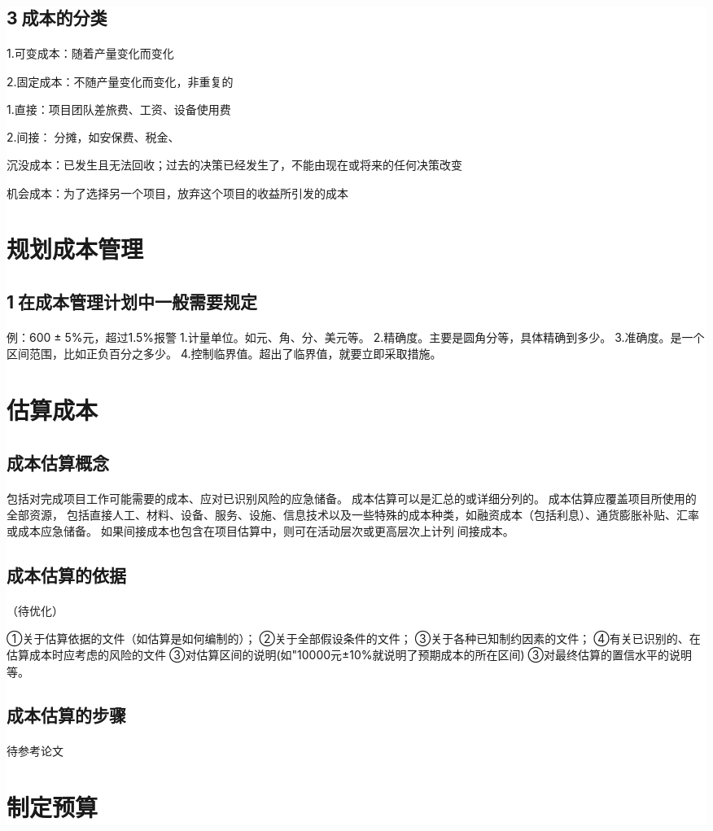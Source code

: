 ## 3 成本的分类

1.可变成本：随着产量变化而变化

2.固定成本：不随产量变化而变化，非重复的

1.直接：项目团队差旅费、工资、设备使用费

2.间接： 分摊，如安保费、税金、

沉没成本：已发生且无法回收；过去的决策已经发生了，不能由现在或将来的任何决策改变

机会成本：为了选择另一个项目，放弃这个项目的收益所引发的成本

# 规划成本管理

## 1 在成本管理计划中一般需要规定

例：600 ± 5%元，超过1.5%报警
1.计量单位。如元、角、分、美元等。
2.精确度。主要是圆角分等，具体精确到多少。
3.准确度。是一个区间范围，比如正负百分之多少。
4.控制临界值。超出了临界值，就要立即采取措施。

# 估算成本

## 成本估算概念

包括对完成项目工作可能需要的成本、应对已识别风险的应急储备。
成本估算可以是汇总的或详细分列的。
成本估算应覆盖项目所使用的全部资源， 包括直接人工、材料、设备、服务、设施、信息技术以及一些特殊的成本种类，如融资成本（包括利息）、通货膨胀补贴、汇率或成本应急储备。
如果间接成本也包含在项目估算中，则可在活动层次或更高层次上计列
间接成本。

## 成本估算的依据

（待优化）

①关于估算依据的文件（如估算是如何编制的）；
②关于全部假设条件的文件；
③关于各种已知制约因素的文件；
④有关已识别的、在估算成本时应考虑的风险的文件
③对估算区间的说明(如"10000元±10%就说明了预期成本的所在区间)
③对最终估算的置信水平的说明等。

## 成本估算的步骤

待参考论文

# 制定预算
